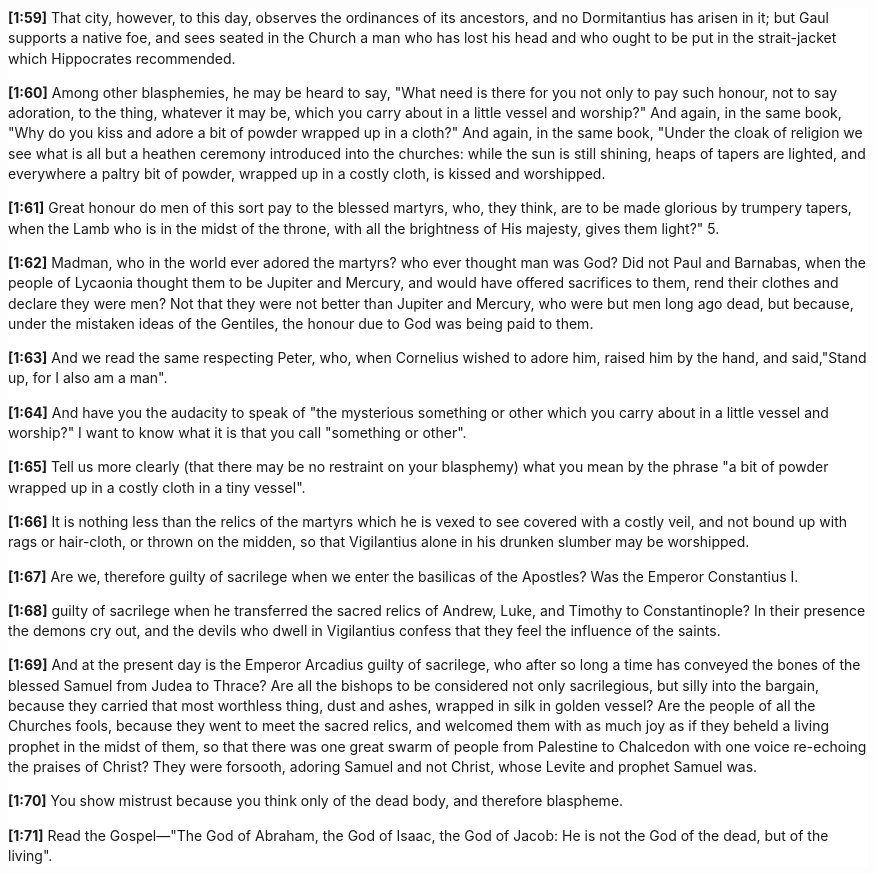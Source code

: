 **[1:59]** That city, however, to this day, observes the ordinances of its ancestors, and no Dormitantius has arisen in it; but Gaul supports a native foe, and sees seated in the Church a man who has lost his head and who ought to be put in the strait-jacket which Hippocrates recommended.

**[1:60]** Among other blasphemies, he may be heard to say, "What need is there for you not only to pay such honour, not to say adoration, to the thing, whatever it may be, which you carry about in a little vessel and worship?" And again, in the same book, "Why do you kiss and adore a bit of powder wrapped up in a cloth?" And again, in the same book, "Under the cloak of religion we see what is all but a heathen ceremony introduced into the churches: while the sun is still shining, heaps of tapers are lighted, and everywhere a paltry bit of powder, wrapped up in a costly cloth, is kissed and worshipped.

**[1:61]** Great honour do men of this sort pay to the blessed martyrs, who, they think, are to be made glorious by trumpery tapers, when the Lamb who is in the midst of the throne, with all the brightness of His majesty, gives them light?"  5.

**[1:62]** Madman, who in the world ever adored the martyrs? who ever thought man was God? Did not Paul and Barnabas, when the people of Lycaonia thought them to be Jupiter and Mercury, and would have offered sacrifices to them, rend their clothes and declare they were men? Not that they were not better than Jupiter and Mercury, who were but men long ago dead, but because, under the mistaken ideas of the Gentiles, the honour due to God was being paid to them.

**[1:63]** And we read the same respecting Peter, who, when Cornelius wished to adore him, raised him by the hand, and said,"Stand up, for I also am a man".

**[1:64]** And have you the audacity to speak of "the mysterious something or other which you carry about in a little vessel and worship?" I want to know what it is that you call "something or other".

**[1:65]** Tell us more clearly (that there may be no restraint on your blasphemy) what you mean by the phrase "a bit of powder wrapped up in a costly cloth in a tiny vessel".

**[1:66]** It is nothing less than the relics of the martyrs which he is vexed to see covered with a costly veil, and not bound up with rags or hair-cloth, or thrown on the midden, so that Vigilantius alone in his drunken slumber may be worshipped.

**[1:67]** Are we, therefore guilty of sacrilege when we enter the basilicas of the Apostles? Was the Emperor Constantius I.

**[1:68]** guilty of sacrilege when he transferred the sacred relics of Andrew, Luke, and Timothy to Constantinople? In their presence the demons cry out, and the devils who dwell in Vigilantius confess that they feel the influence of the saints.

**[1:69]** And at the present day is the Emperor Arcadius guilty of sacrilege, who after so long a time has conveyed the bones of the blessed Samuel from Judea to Thrace? Are all the bishops to be considered not only sacrilegious, but silly into the bargain, because they carried that most worthless thing, dust and ashes, wrapped in silk in golden vessel? Are the people of all the Churches fools, because they went to meet the sacred relics, and welcomed them with as much joy as if they beheld a living prophet in the midst of them, so that there was one great swarm of people from Palestine to Chalcedon with one voice re-echoing the praises of Christ? They were forsooth, adoring Samuel and not Christ, whose Levite and prophet Samuel was.

**[1:70]** You show mistrust because you think only of the dead body, and therefore blaspheme.

**[1:71]** Read the Gospel—"The God of Abraham, the God of Isaac, the God of Jacob: He is not the God of the dead, but of the living".
